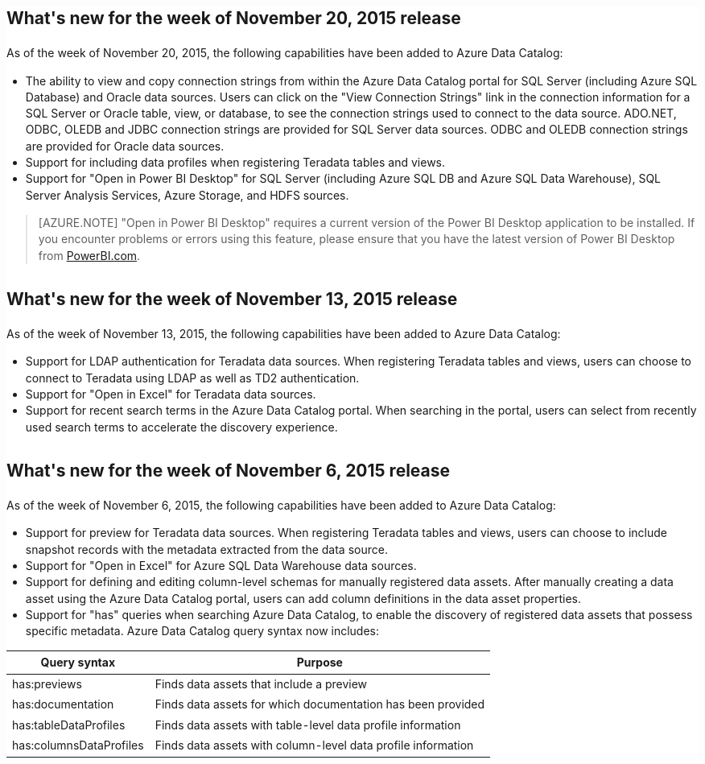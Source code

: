 
## <a name="whats-new-for-the-week-of-november-20-2015-release"></a>What's new for the week of November 20, 2015 release

As of the week of November 20, 2015, the following capabilities have been added to Azure Data Catalog:

- The ability to view and copy connection strings from within the Azure Data Catalog portal for SQL Server (including Azure SQL Database) and Oracle data sources. Users can click on the "View Connection Strings" link in the connection information for a SQL Server or Oracle table, view, or database, to see the connection strings used to connect to the data source. ADO.NET, ODBC, OLEDB and JDBC connection strings are provided for SQL Server data sources. ODBC and OLEDB connection strings are provided for Oracle data sources.
- Support for including data profiles when registering Teradata tables and views.
- Support for "Open in Power BI Desktop" for SQL Server (including Azure SQL DB and Azure SQL Data Warehouse), SQL Server Analysis Services, Azure Storage, and HDFS sources.  

> [AZURE.NOTE] "Open in Power BI Desktop" requires a current version of the Power BI Desktop application to be installed. If you encounter problems or errors using this feature, please ensure that you have the latest version of Power BI Desktop from [PowerBI.com](https://powerbi.com).

## <a name="whats-new-for-the-week-of-november-13-2015-release"></a>What's new for the week of November 13, 2015 release

As of the week of November 13, 2015, the following capabilities have been added to Azure Data Catalog:

- Support for LDAP authentication for Teradata data sources. When registering Teradata tables and views, users can choose to connect to Teradata using LDAP as well as TD2 authentication.
- Support for "Open in Excel" for Teradata data sources.
- Support for recent search terms in the Azure Data Catalog portal. When searching in the portal, users can select from recently used search terms to accelerate the discovery experience.

## <a name="whats-new-for-the-week-of-november-6-2015-release"></a>What's new for the week of November 6, 2015 release

As of the week of November 6, 2015, the following capabilities have been added to Azure Data Catalog:

- Support for preview for Teradata data sources. When registering Teradata tables and views, users can choose to include snapshot records with the metadata extracted from the data source.
- Support for "Open in Excel" for Azure SQL Data Warehouse data sources.
- Support for defining and editing column-level schemas for manually registered data assets. After manually creating a data asset using the Azure Data Catalog portal, users can add column definitions in the data asset properties.
- Support for "has" queries when searching Azure Data Catalog, to enable the discovery of registered data assets that possess specific metadata. Azure Data Catalog query syntax now includes:

| Query syntax            | Purpose |
|-------------------------|---------|
| has:previews             | Finds data assets that include a preview  |
| has:documentation       | Finds data assets for which documentation has been provided |
| has:tableDataProfiles   | Finds data assets with table-level data profile information |
| has:columnsDataProfiles | Finds data assets with column-level data profile information |
